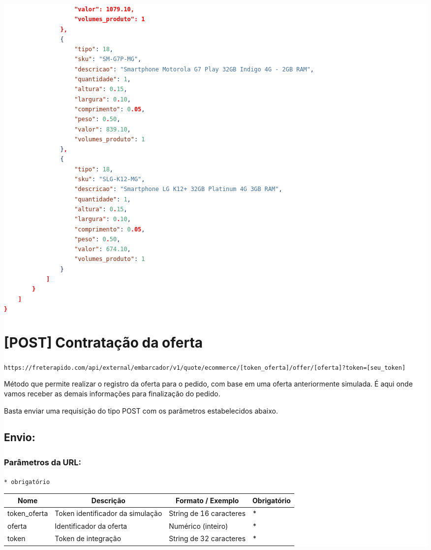```json
                    "valor": 1079.10,
                    "volumes_produto": 1
                },
                {
                    "tipo": 18,
                    "sku": "SM-G7P-MG",
                    "descricao": "Smartphone Motorola G7 Play 32GB Indigo 4G - 2GB RAM",
                    "quantidade": 1,
                    "altura": 0.15,
                    "largura": 0.10,
                    "comprimento": 0.05,
                    "peso": 0.50,
                    "valor": 839.10,
                    "volumes_produto": 1
                },
                {
                    "tipo": 18,
                    "sku": "SLG-K12-MG",
                    "descricao": "Smartphone LG K12+ 32GB Platinum 4G 3GB RAM",
                    "quantidade": 1,
                    "altura": 0.15,
                    "largura": 0.10,
                    "comprimento": 0.05,
                    "peso": 0.50,
                    "valor": 674.10,
                    "volumes_produto": 1
                }
            ]
        }
    ]
}
```

# **[POST]** Contratação da oferta
    https://freterapido.com/api/external/embarcador/v1/quote/ecommerce/[token_oferta]/offer/[oferta]?token=[seu_token]

Método que permite realizar o registro da oferta para o pedido, com base em uma oferta anteriormente simulada. É aqui onde vamos receber as demais informações para finalização do pedido.

Basta enviar uma requisição do tipo POST com os parâmetros estabelecidos abaixo.

## Envio:

### Parâmetros da URL:
    * obrigatório

| Nome         | Descrição                        | Formato / Exemplo       | Obrigatório |
|--------------|----------------------------------|-------------------------|-------------|
| token_oferta | Token identificador da simulação | String de 16 caracteres | *           |
| oferta       | Identificador da oferta          | Numérico (inteiro)      | *           |
| token        | Token de integração              | String de 32 caracteres | *           |
